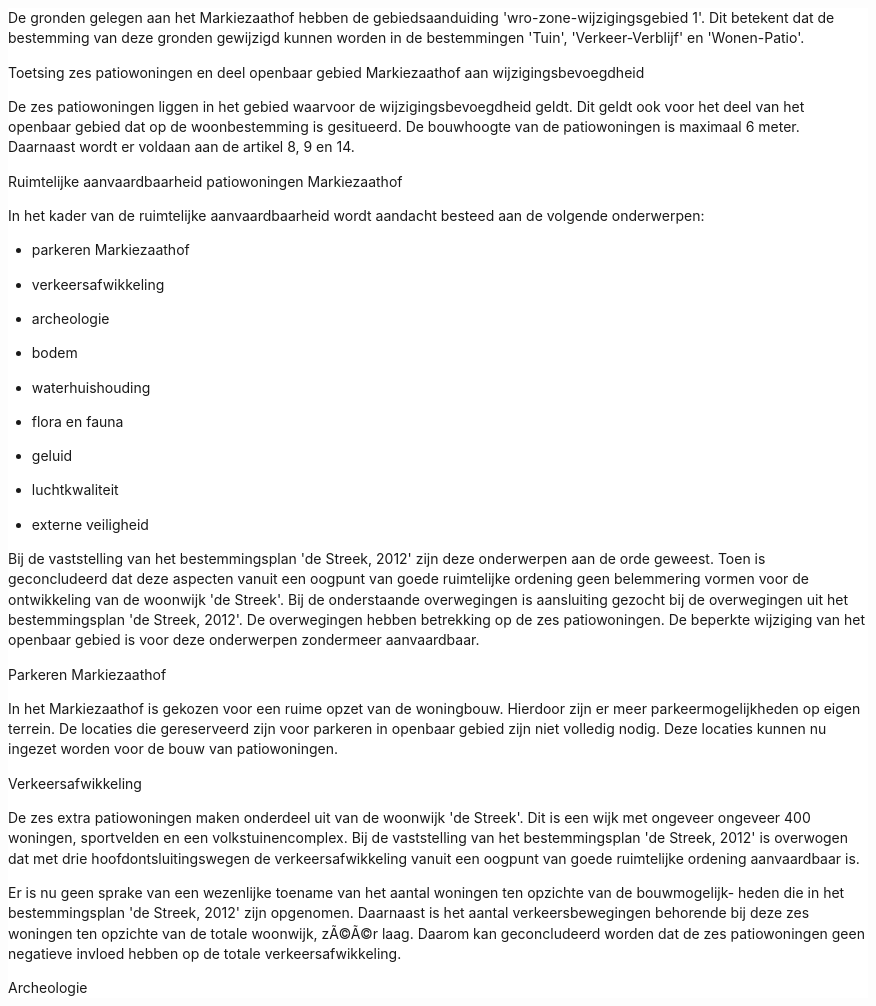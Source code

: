 De gronden gelegen aan het Markiezaathof hebben de gebiedsaanduiding 'wro\-zone\-wijzigingsgebied 1'. Dit betekent dat de bestemming van deze gronden gewijzigd kunnen worden in de bestemmingen 'Tuin', 'Verkeer\-Verblijf' en 'Wonen\-Patio'.

Toetsing zes patiowoningen en deel openbaar gebied Markiezaathof aan wijzigingsbevoegdheid

De zes patiowoningen liggen in het gebied waarvoor de wijzigingsbevoegdheid geldt. Dit geldt ook voor het deel van het openbaar gebied dat op de woonbestemming is gesitueerd. De bouwhoogte van de patiowoningen is maximaal 6 meter. Daarnaast wordt er voldaan aan de artikel 8, 9 en 14\.

Ruimtelijke aanvaardbaarheid patiowoningen Markiezaathof

In het kader van de ruimtelijke aanvaardbaarheid wordt aandacht besteed aan de volgende onderwerpen:

* parkeren Markiezaathof

* verkeersafwikkeling

* archeologie

* bodem

* waterhuishouding

* flora en fauna

* geluid

* luchtkwaliteit

* externe veiligheid

Bij de vaststelling van het bestemmingsplan 'de Streek, 2012' zijn deze onderwerpen aan de orde geweest. Toen is geconcludeerd dat deze aspecten vanuit een oogpunt van goede ruimtelijke ordening geen belemmering vormen voor de ontwikkeling van de woonwijk 'de Streek'. Bij de onderstaande overwegingen is aansluiting gezocht bij de overwegingen uit het bestemmingsplan 'de Streek, 2012'. De overwegingen hebben betrekking op de zes patiowoningen. De beperkte wijziging van het openbaar gebied is voor deze onderwerpen zondermeer aanvaardbaar.

Parkeren Markiezaathof

In het Markiezaathof is gekozen voor een ruime opzet van de woningbouw. Hierdoor zijn er meer parkeermogelijkheden op eigen terrein. De locaties die gereserveerd zijn voor parkeren in openbaar gebied zijn niet volledig nodig. Deze locaties kunnen nu ingezet worden voor de bouw van patiowoningen.

Verkeersafwikkeling

De zes extra patiowoningen maken onderdeel uit van de woonwijk 'de Streek'. Dit is een wijk met ongeveer ongeveer 400 woningen, sportvelden en een volkstuinencomplex. Bij de vaststelling van het bestemmingsplan 'de Streek, 2012' is overwogen dat met drie hoofdontsluitingswegen de verkeersafwikkeling vanuit een oogpunt van goede ruimtelijke ordening aanvaardbaar is.

Er is nu geen sprake van een wezenlijke toename van het aantal woningen ten opzichte van de bouwmogelijk\- heden die in het bestemmingsplan 'de Streek, 2012' zijn opgenomen. Daarnaast is het aantal verkeersbewegingen behorende bij deze zes woningen ten opzichte van de totale woonwijk, zÃ©Ã©r laag. Daarom kan geconcludeerd worden dat de zes patiowoningen geen negatieve invloed hebben op de totale verkeersafwikkeling.

Archeologie
